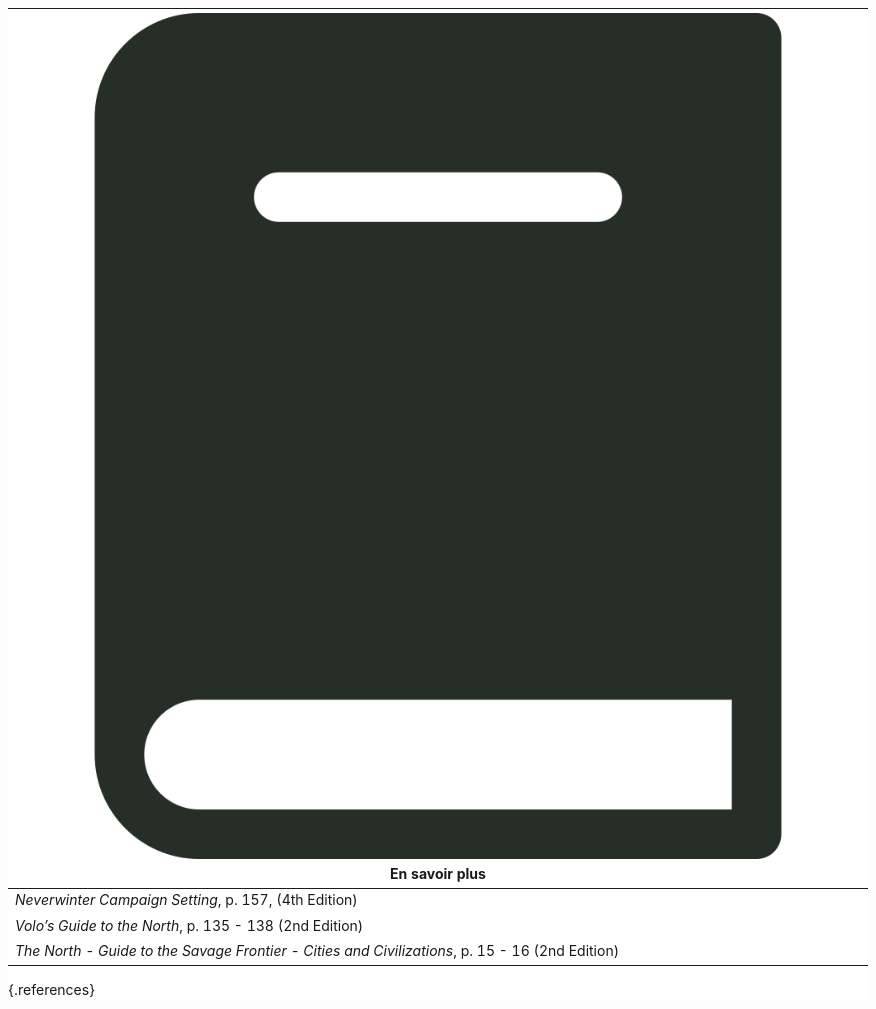 |![Book](book.svg)**En savoir plus**|
|---|
|*Neverwinter Campaign Setting*, p. 157, (4th Edition)|
|*Volo’s Guide to the North*, p. 135 - 138 (2nd Edition)|
|*The North - Guide to the Savage Frontier - Cities and Civilizations*, p. 15 - 16 (2nd Edition)|
{.references}
